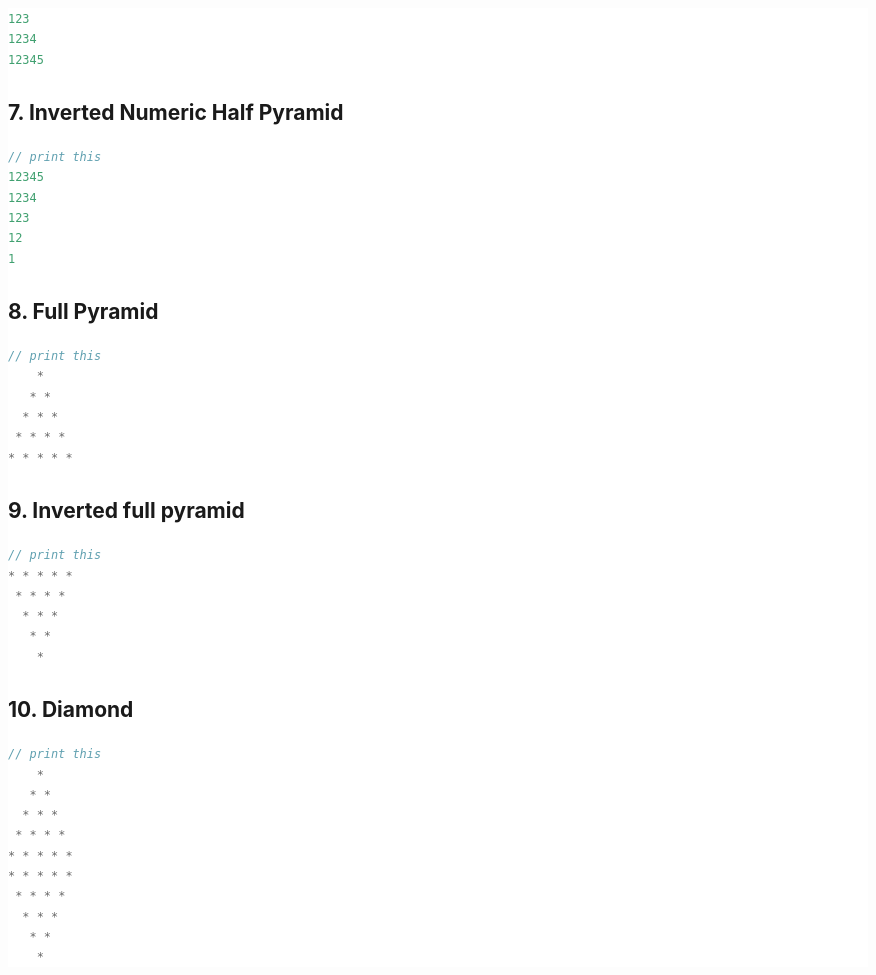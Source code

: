 ```cpp
123
1234
12345
```
## 7. Inverted Numeric Half Pyramid
```cpp
// print this 
12345
1234
123
12
1
```

## 8. Full Pyramid
```cpp
// print this 
    *
   * *
  * * *
 * * * *
* * * * *
```

## 9. Inverted full pyramid
```cpp
// print this 
* * * * *
 * * * *
  * * *
   * *
    *
```

## 10. Diamond
```cpp
// print this 
    *
   * *
  * * *
 * * * *
* * * * *
* * * * *
 * * * *
  * * *
   * *
    *
```
